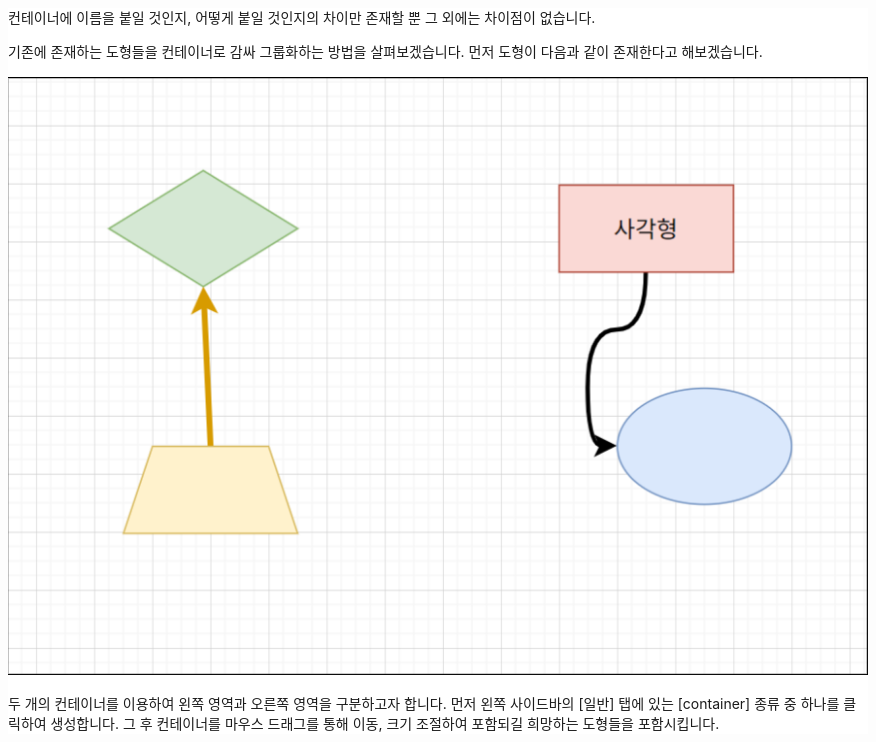 컨테이너에 이름을 붙일 것인지, 어떻게 붙일 것인지의 차이만 존재할 뿐 그 외에는 차이점이 없습니다. 

기존에 존재하는 도형들을 컨테이너로 감싸 그룹화하는 방법을 살펴보겠습니다. 먼저 도형이 다음과 같이 존재한다고 해보겠습니다. 

![20241023_22134342.png](/images/2024-10-23/how-to-draw-io/29.png)

두 개의 컨테이너를 이용하여 왼쪽 영역과 오른쪽 영역을 구분하고자 합니다. 먼저 왼쪽 사이드바의 [일반] 탭에 있는 [container] 종류 중 하나를 클릭하여 생성합니다. 그 후 컨테이너를 마우스 드래그를 통해 이동, 크기 조절하여 포함되길 희망하는 도형들을 포함시킵니다. 
